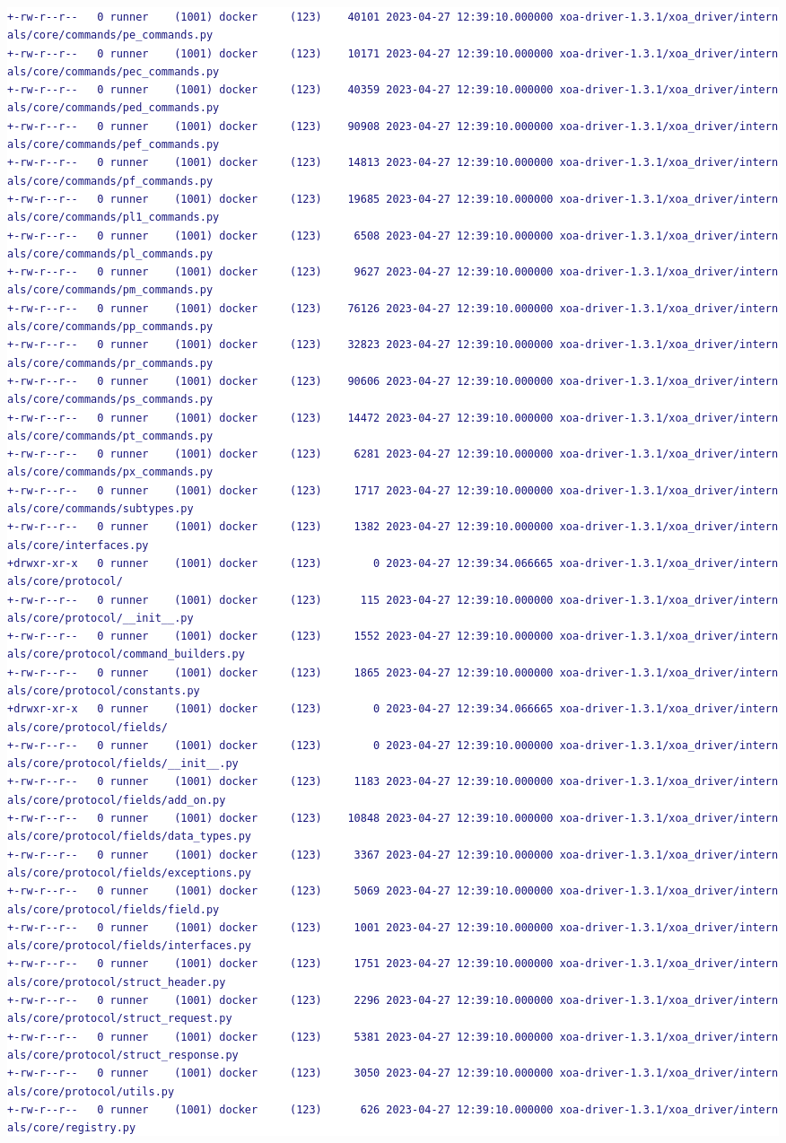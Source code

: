```diff
+-rw-r--r--   0 runner    (1001) docker     (123)    40101 2023-04-27 12:39:10.000000 xoa-driver-1.3.1/xoa_driver/internals/core/commands/pe_commands.py
+-rw-r--r--   0 runner    (1001) docker     (123)    10171 2023-04-27 12:39:10.000000 xoa-driver-1.3.1/xoa_driver/internals/core/commands/pec_commands.py
+-rw-r--r--   0 runner    (1001) docker     (123)    40359 2023-04-27 12:39:10.000000 xoa-driver-1.3.1/xoa_driver/internals/core/commands/ped_commands.py
+-rw-r--r--   0 runner    (1001) docker     (123)    90908 2023-04-27 12:39:10.000000 xoa-driver-1.3.1/xoa_driver/internals/core/commands/pef_commands.py
+-rw-r--r--   0 runner    (1001) docker     (123)    14813 2023-04-27 12:39:10.000000 xoa-driver-1.3.1/xoa_driver/internals/core/commands/pf_commands.py
+-rw-r--r--   0 runner    (1001) docker     (123)    19685 2023-04-27 12:39:10.000000 xoa-driver-1.3.1/xoa_driver/internals/core/commands/pl1_commands.py
+-rw-r--r--   0 runner    (1001) docker     (123)     6508 2023-04-27 12:39:10.000000 xoa-driver-1.3.1/xoa_driver/internals/core/commands/pl_commands.py
+-rw-r--r--   0 runner    (1001) docker     (123)     9627 2023-04-27 12:39:10.000000 xoa-driver-1.3.1/xoa_driver/internals/core/commands/pm_commands.py
+-rw-r--r--   0 runner    (1001) docker     (123)    76126 2023-04-27 12:39:10.000000 xoa-driver-1.3.1/xoa_driver/internals/core/commands/pp_commands.py
+-rw-r--r--   0 runner    (1001) docker     (123)    32823 2023-04-27 12:39:10.000000 xoa-driver-1.3.1/xoa_driver/internals/core/commands/pr_commands.py
+-rw-r--r--   0 runner    (1001) docker     (123)    90606 2023-04-27 12:39:10.000000 xoa-driver-1.3.1/xoa_driver/internals/core/commands/ps_commands.py
+-rw-r--r--   0 runner    (1001) docker     (123)    14472 2023-04-27 12:39:10.000000 xoa-driver-1.3.1/xoa_driver/internals/core/commands/pt_commands.py
+-rw-r--r--   0 runner    (1001) docker     (123)     6281 2023-04-27 12:39:10.000000 xoa-driver-1.3.1/xoa_driver/internals/core/commands/px_commands.py
+-rw-r--r--   0 runner    (1001) docker     (123)     1717 2023-04-27 12:39:10.000000 xoa-driver-1.3.1/xoa_driver/internals/core/commands/subtypes.py
+-rw-r--r--   0 runner    (1001) docker     (123)     1382 2023-04-27 12:39:10.000000 xoa-driver-1.3.1/xoa_driver/internals/core/interfaces.py
+drwxr-xr-x   0 runner    (1001) docker     (123)        0 2023-04-27 12:39:34.066665 xoa-driver-1.3.1/xoa_driver/internals/core/protocol/
+-rw-r--r--   0 runner    (1001) docker     (123)      115 2023-04-27 12:39:10.000000 xoa-driver-1.3.1/xoa_driver/internals/core/protocol/__init__.py
+-rw-r--r--   0 runner    (1001) docker     (123)     1552 2023-04-27 12:39:10.000000 xoa-driver-1.3.1/xoa_driver/internals/core/protocol/command_builders.py
+-rw-r--r--   0 runner    (1001) docker     (123)     1865 2023-04-27 12:39:10.000000 xoa-driver-1.3.1/xoa_driver/internals/core/protocol/constants.py
+drwxr-xr-x   0 runner    (1001) docker     (123)        0 2023-04-27 12:39:34.066665 xoa-driver-1.3.1/xoa_driver/internals/core/protocol/fields/
+-rw-r--r--   0 runner    (1001) docker     (123)        0 2023-04-27 12:39:10.000000 xoa-driver-1.3.1/xoa_driver/internals/core/protocol/fields/__init__.py
+-rw-r--r--   0 runner    (1001) docker     (123)     1183 2023-04-27 12:39:10.000000 xoa-driver-1.3.1/xoa_driver/internals/core/protocol/fields/add_on.py
+-rw-r--r--   0 runner    (1001) docker     (123)    10848 2023-04-27 12:39:10.000000 xoa-driver-1.3.1/xoa_driver/internals/core/protocol/fields/data_types.py
+-rw-r--r--   0 runner    (1001) docker     (123)     3367 2023-04-27 12:39:10.000000 xoa-driver-1.3.1/xoa_driver/internals/core/protocol/fields/exceptions.py
+-rw-r--r--   0 runner    (1001) docker     (123)     5069 2023-04-27 12:39:10.000000 xoa-driver-1.3.1/xoa_driver/internals/core/protocol/fields/field.py
+-rw-r--r--   0 runner    (1001) docker     (123)     1001 2023-04-27 12:39:10.000000 xoa-driver-1.3.1/xoa_driver/internals/core/protocol/fields/interfaces.py
+-rw-r--r--   0 runner    (1001) docker     (123)     1751 2023-04-27 12:39:10.000000 xoa-driver-1.3.1/xoa_driver/internals/core/protocol/struct_header.py
+-rw-r--r--   0 runner    (1001) docker     (123)     2296 2023-04-27 12:39:10.000000 xoa-driver-1.3.1/xoa_driver/internals/core/protocol/struct_request.py
+-rw-r--r--   0 runner    (1001) docker     (123)     5381 2023-04-27 12:39:10.000000 xoa-driver-1.3.1/xoa_driver/internals/core/protocol/struct_response.py
+-rw-r--r--   0 runner    (1001) docker     (123)     3050 2023-04-27 12:39:10.000000 xoa-driver-1.3.1/xoa_driver/internals/core/protocol/utils.py
+-rw-r--r--   0 runner    (1001) docker     (123)      626 2023-04-27 12:39:10.000000 xoa-driver-1.3.1/xoa_driver/internals/core/registry.py
```